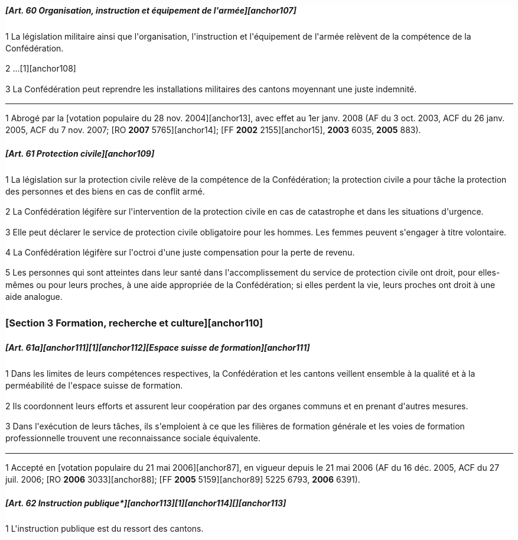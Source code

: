 ##### [**Art. 60** Organisation, instruction et équipement de l'armée][anchor107]

1 La législation militaire ainsi que l'organisation, l'instruction et l'équipement de l'armée relèvent de la compétence de la Confédération.

2 ...[1][anchor108]

3 La Confédération peut reprendre les installations militaires des cantons moyennant une juste indemnité.

---

1 Abrogé par la [votation populaire du 28 nov. 2004][anchor13], avec effet au 1er janv. 2008 (AF du 3 oct. 2003, ACF du 26 janv. 2005, ACF du 7 nov. 2007; [RO **2007** 5765][anchor14]; [FF **2002** 2155][anchor15], **2003** 6035, **2005** 883).

##### [**Art. 61** Protection civile][anchor109]

1 La législation sur la protection civile relève de la compétence de la Confédération; la protection civile a pour tâche la protection des personnes et des biens en cas de conflit armé.

2 La Confédération légifère sur l'intervention de la protection civile en cas de catastrophe et dans les situations d'urgence.

3 Elle peut déclarer le service de protection civile obligatoire pour les hommes. Les femmes peuvent s'engager à titre volontaire.

4 La Confédération légifère sur l'octroi d'une juste compensation pour la perte de revenu.

5 Les personnes qui sont atteintes dans leur santé dans l'accomplissement du service de protection civile ont droit, pour elles-mêmes ou pour leurs proches, à une aide appropriée de la Confédération; si elles perdent la vie, leurs proches ont droit à une aide analogue.  

### [Section 3 Formation, recherche et culture][anchor110]

##### [**Art. 61**_a_][anchor111][1][anchor112][Espace suisse de formation][anchor111]

1 Dans les limites de leurs compétences respectives, la Confédération et les cantons veillent ensemble à la qualité et à la perméabilité de l'espace suisse de formation.

2 Ils coordonnent leurs efforts et assurent leur coopération par des organes communs et en prenant d'autres mesures.

3 Dans l'exécution de leurs tâches, ils s'emploient à ce que les filières de formation générale et les voies de formation professionnelle trouvent une reconnaissance sociale équivalente.

---

1 Accepté en [votation populaire du 21 mai 2006][anchor87], en vigueur depuis le 21 mai 2006 (AF du 16 déc. 2005, ACF du 27 juil. 2006; [RO **2006** 3033][anchor88]; [FF **2005** 5159][anchor89] 5225 6793, **2006** 6391).

##### [**Art. 62** Instruction publique\*][anchor113][1][anchor114][][anchor113]

1 L'instruction publique est du ressort des cantons.

